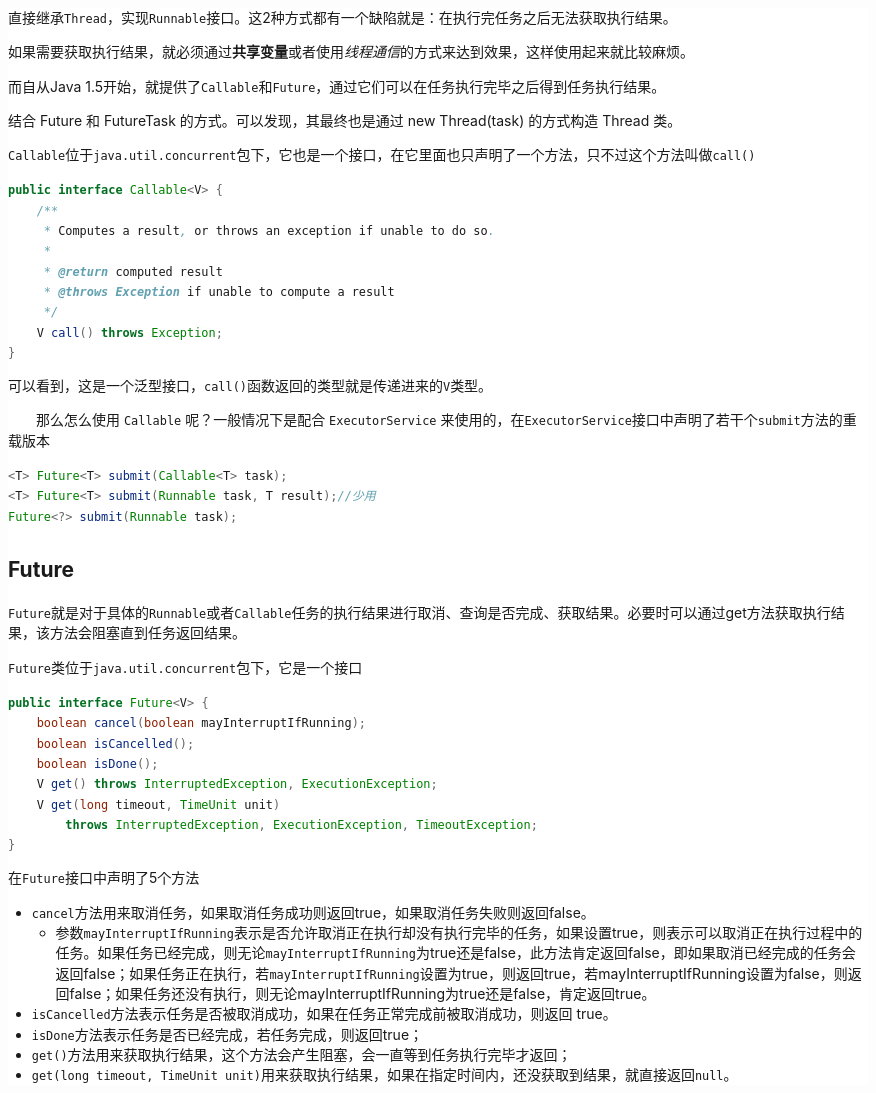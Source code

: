 
直接继承`Thread`，实现`Runnable`接口。这2种方式都有一个缺陷就是：在执行完任务之后无法获取执行结果。

如果需要获取执行结果，就必须通过**共享变量**或者使用*线程通信*的方式来达到效果，这样使用起来就比较麻烦。

而自从Java 1.5开始，就提供了`Callable`和`Future`，通过它们可以在任务执行完毕之后得到任务执行结果。

结合 Future 和 FutureTask 的方式。可以发现，其最终也是通过  new Thread(task) 的方式构造 Thread 类。

`Callable`位于`java.util.concurrent`包下，它也是一个接口，在它里面也只声明了一个方法，只不过这个方法叫做`call()`
```java
public interface Callable<V> {
    /**
     * Computes a result, or throws an exception if unable to do so.
     *
     * @return computed result
     * @throws Exception if unable to compute a result
     */
    V call() throws Exception;
}
```

可以看到，这是一个泛型接口，`call()`函数返回的类型就是传递进来的`V`类型。

　　那么怎么使用 `Callable` 呢？一般情况下是配合 `ExecutorService` 来使用的，在`ExecutorService`接口中声明了若干个`submit`方法的重载版本

```java
<T> Future<T> submit(Callable<T> task);
<T> Future<T> submit(Runnable task, T result);//少用
Future<?> submit(Runnable task);
```
## Future
`Future`就是对于具体的`Runnable`或者`Callable`任务的执行结果进行取消、查询是否完成、获取结果。必要时可以通过get方法获取执行结果，该方法会阻塞直到任务返回结果。

`Future`类位于`java.util.concurrent`包下，它是一个接口

```java
public interface Future<V> {
    boolean cancel(boolean mayInterruptIfRunning);
    boolean isCancelled();
    boolean isDone();
    V get() throws InterruptedException, ExecutionException;
    V get(long timeout, TimeUnit unit)
        throws InterruptedException, ExecutionException, TimeoutException;
}
```


在`Future`接口中声明了5个方法 

- `cancel`方法用来取消任务，如果取消任务成功则返回true，如果取消任务失败则返回false。
  - 参数`mayInterruptIfRunning`表示是否允许取消正在执行却没有执行完毕的任务，如果设置true，则表示可以取消正在执行过程中的任务。如果任务已经完成，则无论`mayInterruptIfRunning`为true还是false，此方法肯定返回false，即如果取消已经完成的任务会返回false；如果任务正在执行，若`mayInterruptIfRunning`设置为true，则返回true，若mayInterruptIfRunning设置为false，则返回false；如果任务还没有执行，则无论mayInterruptIfRunning为true还是false，肯定返回true。
- `isCancelled`方法表示任务是否被取消成功，如果在任务正常完成前被取消成功，则返回 true。
- `isDone`方法表示任务是否已经完成，若任务完成，则返回true；
- `get()`方法用来获取执行结果，这个方法会产生阻塞，会一直等到任务执行完毕才返回；
- `get(long timeout, TimeUnit unit)`用来获取执行结果，如果在指定时间内，还没获取到结果，就直接返回`null`。
  